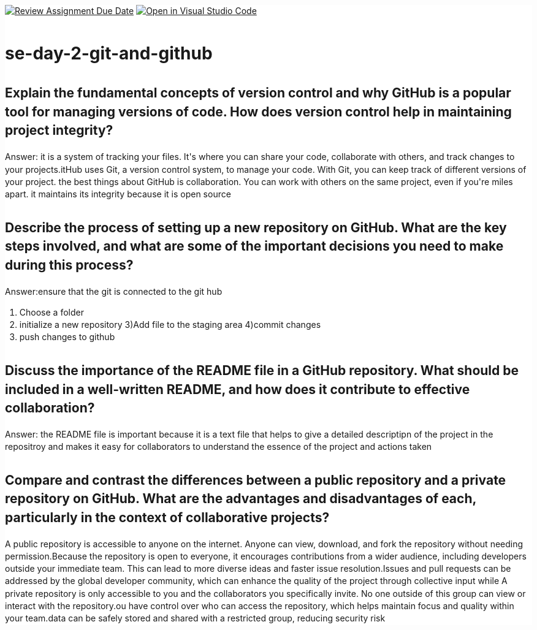 [![Review Assignment Due Date](https://classroom.github.com/assets/deadline-readme-button-22041afd0340ce965d47ae6ef1cefeee28c7c493a6346c4f15d667ab976d596c.svg)](https://classroom.github.com/a/8wgCKhpZ)
[![Open in Visual Studio Code](https://classroom.github.com/assets/open-in-vscode-2e0aaae1b6195c2367325f4f02e2d04e9abb55f0b24a779b69b11b9e10269abc.svg)](https://classroom.github.com/online_ide?assignment_repo_id=15616141&assignment_repo_type=AssignmentRepo)
# se-day-2-git-and-github
## Explain the fundamental concepts of version control and why GitHub is a popular tool for managing versions of code. How does version control help in maintaining project integrity?
Answer: it is a system of tracking your files. It's where you can share your code, collaborate with others, and track changes to your projects.itHub uses Git, a version control system, to manage your code. With Git, you can keep track of different versions of your project. the best things about GitHub is collaboration. You can work with others on the same project, even if you're miles apart. it maintains its integrity because it is open source


## Describe the process of setting up a new repository on GitHub. What are the key steps involved, and what are some of the important decisions you need to make during this process?
Answer:ensure that the git is connected to the git hub 
1) Choose a folder
2) initialize a new repository
3)Add file to the staging area
4)commit changes
5) push changes to github


## Discuss the importance of the README file in a GitHub repository. What should be included in a well-written README, and how does it contribute to effective collaboration?
Answer: the README file is important because it is a text file that helps to give a detailed descriptipn of the project in the repositroy and makes it easy for collaborators to understand the essence of the project and actions taken

## Compare and contrast the differences between a public repository and a private repository on GitHub. What are the advantages and disadvantages of each, particularly in the context of collaborative projects?
A public repository is accessible to anyone on the internet. Anyone can view, download, and fork the repository without needing permission.Because the repository is open to everyone, it encourages contributions from a wider audience, including developers outside your immediate team. This can lead to more diverse ideas and faster issue resolution.Issues and pull requests can be addressed by the global developer community, which can enhance the quality of the project through collective input while  A private repository is only accessible to you and the collaborators you specifically invite. No one outside of this group can view or interact with the repository.ou have control over who can access the repository, which helps maintain focus and quality within your team.data can be safely stored and shared with a restricted group, reducing security risk

